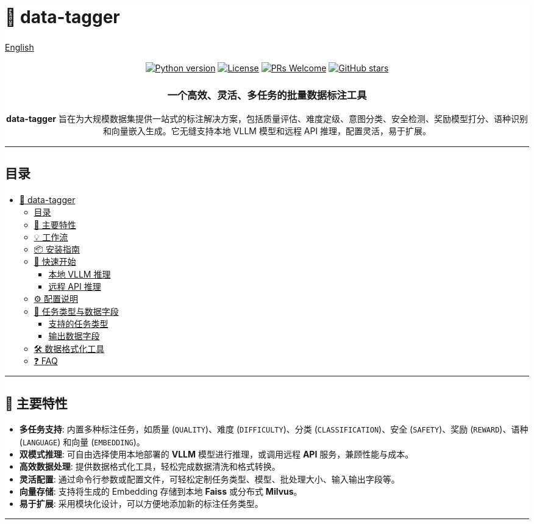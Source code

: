 # 🚀 data-tagger

[English](./README.md)

<p align="center">
  <a href="https://pypi.org/project/data-tagger/"><img alt="Python version" src="https://img.shields.io/badge/python-3.11+-blue.svg"></a>
  <a href="https://github.com/Tendo33/data-tagger/blob/main/LICENSE"><img alt="License" src="https://img.shields.io/github/license/Tendo33/data-tagger"></a>
  <a href="https://github.com/Tendo33/data-tagger/pulls"><img alt="PRs Welcome" src="https://img.shields.io/badge/PRs-welcome-brightgreen.svg"></a>
  <a href="https://github.com/Tendo33/data-tagger/stargazers"><img alt="GitHub stars" src="https://img.shields.io/github/stars/Tendo33/data-tagger?style=social"></a>
</p>

<h3 align="center">
  一个高效、灵活、多任务的批量数据标注工具
</h3>

<p align="center">
  <b>data-tagger</b> 旨在为大规模数据集提供一站式的标注解决方案，包括质量评估、难度定级、意图分类、安全检测、奖励模型打分、语种识别和向量嵌入生成。它无缝支持本地 VLLM 模型和远程 API 推理，配置灵活，易于扩展。
</p>

---

## 目录
- [🚀 data-tagger](#-data-tagger)
  - [目录](#目录)
  - [🌟 主要特性](#-主要特性)
  - [💡 工作流](#-工作流)
  - [📦 安装指南](#-安装指南)
  - [🚀 快速开始](#-快速开始)
    - [本地 VLLM 推理](#本地-vllm-推理)
    - [远程 API 推理](#远程-api-推理)
  - [⚙️ 配置说明](#️-配置说明)
  - [🧩 任务类型与数据字段](#-任务类型与数据字段)
    - [支持的任务类型](#支持的任务类型)
    - [输出数据字段](#输出数据字段)
  - [🛠️ 数据格式化工具](#️-数据格式化工具)
  - [❓ FAQ](#-faq)

---

## 🌟 主要特性

- **多任务支持**: 内置多种标注任务，如质量 (`QUALITY`)、难度 (`DIFFICULTY`)、分类 (`CLASSIFICATION`)、安全 (`SAFETY`)、奖励 (`REWARD`)、语种 (`LANGUAGE`) 和向量 (`EMBEDDING`)。
- **双模式推理**: 可自由选择使用本地部署的 **VLLM** 模型进行推理，或调用远程 **API** 服务，兼顾性能与成本。
- **高效数据处理**: 提供数据格式化工具，轻松完成数据清洗和格式转换。
- **灵活配置**: 通过命令行参数或配置文件，可轻松定制任务类型、模型、批处理大小、输入输出字段等。
- **向量存储**: 支持将生成的 Embedding 存储到本地 **Faiss** 或分布式 **Milvus**。
- **易于扩展**: 采用模块化设计，可以方便地添加新的标注任务类型。

---